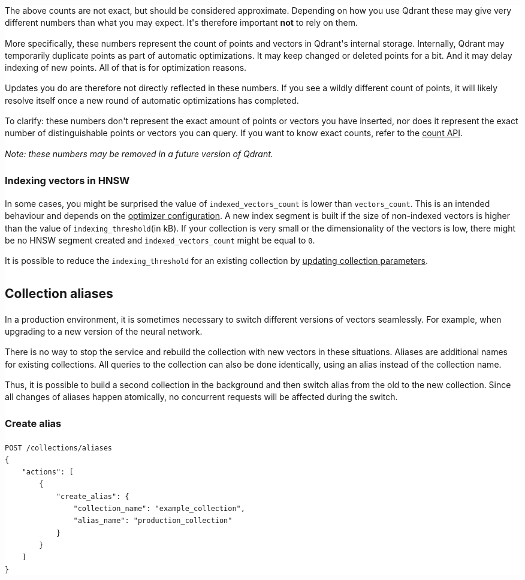 The above counts are not exact, but should be considered approximate. Depending
on how you use Qdrant these may give very different numbers than what you may
expect. It's therefore important **not** to rely on them.

More specifically, these numbers represent the count of points and vectors in
Qdrant's internal storage. Internally, Qdrant may temporarily duplicate points
as part of automatic optimizations. It may keep changed or deleted points for a
bit. And it may delay indexing of new points. All of that is for optimization
reasons.

Updates you do are therefore not directly reflected in these numbers. If you see
a wildly different count of points, it will likely resolve itself once a new
round of automatic optimizations has completed.

To clarify: these numbers don't represent the exact amount of points or vectors
you have inserted, nor does it represent the exact number of distinguishable
points or vectors you can query. If you want to know exact counts, refer to the
[count API](../points/#counting-points).

_Note: these numbers may be removed in a future version of Qdrant._

### Indexing vectors in HNSW

In some cases, you might be surprised the value of `indexed_vectors_count` is lower than `vectors_count`. This is an intended behaviour and
depends on the [optimizer configuration](../optimizer/). A new index segment is built if the size of non-indexed vectors is higher than the
value of `indexing_threshold`(in kB).  If your collection is very small or the dimensionality of the vectors is low, there might be no HNSW segment
created and `indexed_vectors_count` might be equal to `0`.

It is possible to reduce the `indexing_threshold` for an existing collection by [updating collection parameters](#update-collection-parameters).

## Collection aliases

In a production environment, it is sometimes necessary to switch different versions of vectors seamlessly.
For example, when upgrading to a new version of the neural network.

There is no way to stop the service and rebuild the collection with new vectors in these situations.
Aliases are additional names for existing collections.
All queries to the collection can also be done identically, using an alias instead of the collection name.

Thus, it is possible to build a second collection in the background and then switch alias from the old to the new collection.
Since all changes of aliases happen atomically, no concurrent requests will be affected during the switch.

### Create alias

```http
POST /collections/aliases
{
    "actions": [
        {
            "create_alias": {
                "collection_name": "example_collection",
                "alias_name": "production_collection"
            }
        }
    ]
}
```
